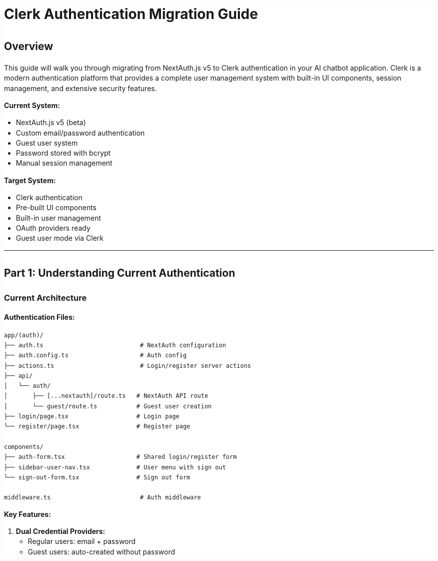 # Clerk Authentication Migration Guide

## Overview

This guide will walk you through migrating from NextAuth.js v5 to Clerk authentication in your AI chatbot application. Clerk is a modern authentication platform that provides a complete user management system with built-in UI components, session management, and extensive security features.

**Current System:**
- NextAuth.js v5 (beta)
- Custom email/password authentication
- Guest user system
- Password stored with bcrypt
- Manual session management

**Target System:**
- Clerk authentication
- Pre-built UI components
- Built-in user management
- OAuth providers ready
- Guest user mode via Clerk

---

## Part 1: Understanding Current Authentication

### Current Architecture

**Authentication Files:**
```
app/(auth)/
├── auth.ts                           # NextAuth configuration
├── auth.config.ts                    # Auth config
├── actions.ts                        # Login/register server actions
├── api/
│   └── auth/
│       ├── [...nextauth]/route.ts   # NextAuth API route
│       └── guest/route.ts           # Guest user creation
├── login/page.tsx                   # Login page
└── register/page.tsx                # Register page

components/
├── auth-form.tsx                    # Shared login/register form
├── sidebar-user-nav.tsx             # User menu with sign out
└── sign-out-form.tsx                # Sign out form

middleware.ts                         # Auth middleware
```

**Key Features:**
1. **Dual Credential Providers:**
   - Regular users: email + password
   - Guest users: auto-created without password
